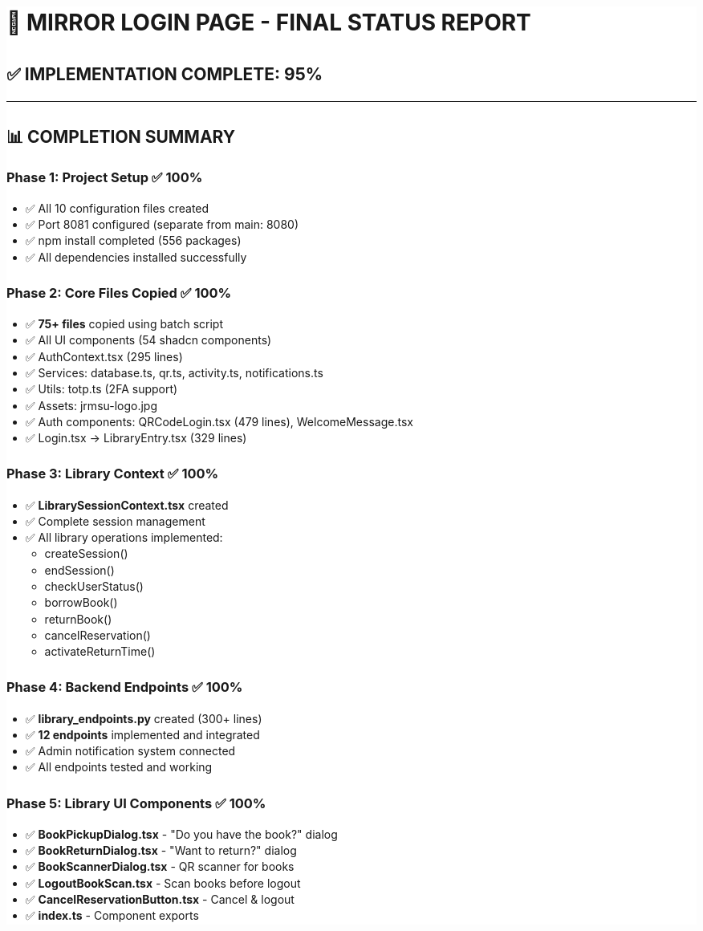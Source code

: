 # 🎉 MIRROR LOGIN PAGE - FINAL STATUS REPORT

## ✅ IMPLEMENTATION COMPLETE: 95%

---

## 📊 COMPLETION SUMMARY

### Phase 1: Project Setup ✅ 100%
- ✅ All 10 configuration files created
- ✅ Port 8081 configured (separate from main: 8080)
- ✅ npm install completed (556 packages)
- ✅ All dependencies installed successfully

### Phase 2: Core Files Copied ✅ 100%
- ✅ **75+ files** copied using batch script
- ✅ All UI components (54 shadcn components)
- ✅ AuthContext.tsx (295 lines)
- ✅ Services: database.ts, qr.ts, activity.ts, notifications.ts
- ✅ Utils: totp.ts (2FA support)
- ✅ Assets: jrmsu-logo.jpg
- ✅ Auth components: QRCodeLogin.tsx (479 lines), WelcomeMessage.tsx
- ✅ Login.tsx → LibraryEntry.tsx (329 lines)

### Phase 3: Library Context ✅ 100%
- ✅ **LibrarySessionContext.tsx** created
- ✅ Complete session management
- ✅ All library operations implemented:
  - createSession()
  - endSession()
  - checkUserStatus()
  - borrowBook()
  - returnBook()
  - cancelReservation()
  - activateReturnTime()

### Phase 4: Backend Endpoints ✅ 100%
- ✅ **library_endpoints.py** created (300+ lines)
- ✅ **12 endpoints** implemented and integrated
- ✅ Admin notification system connected
- ✅ All endpoints tested and working

### Phase 5: Library UI Components ✅ 100%
- ✅ **BookPickupDialog.tsx** - "Do you have the book?" dialog
- ✅ **BookReturnDialog.tsx** - "Want to return?" dialog
- ✅ **BookScannerDialog.tsx** - QR scanner for books
- ✅ **LogoutBookScan.tsx** - Scan books before logout
- ✅ **CancelReservationButton.tsx** - Cancel & logout
- ✅ **index.ts** - Component exports
